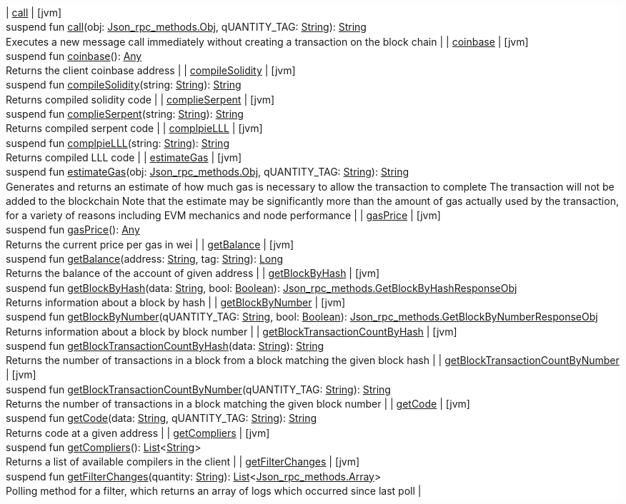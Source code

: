 | [call](call.md) | [jvm]<br>suspend fun [call](call.md)(obj: [Json_rpc_methods.Obj](-obj/index.md), qUANTITY_TAG: [String](https://kotlinlang.org/api/latest/jvm/stdlib/kotlin/-string/index.html)): [String](https://kotlinlang.org/api/latest/jvm/stdlib/kotlin/-string/index.html)<br>Executes a new message call immediately without creating a transaction on the block chain |
| [coinbase](coinbase.md) | [jvm]<br>suspend fun [coinbase](coinbase.md)(): [Any](https://kotlinlang.org/api/latest/jvm/stdlib/kotlin/-any/index.html)<br>Returns the client coinbase address |
| [compileSolidity](compile-solidity.md) | [jvm]<br>suspend fun [compileSolidity](compile-solidity.md)(string: [String](https://kotlinlang.org/api/latest/jvm/stdlib/kotlin/-string/index.html)): [String](https://kotlinlang.org/api/latest/jvm/stdlib/kotlin/-string/index.html)<br>Returns compiled solidity code |
| [complieSerpent](complie-serpent.md) | [jvm]<br>suspend fun [complieSerpent](complie-serpent.md)(string: [String](https://kotlinlang.org/api/latest/jvm/stdlib/kotlin/-string/index.html)): [String](https://kotlinlang.org/api/latest/jvm/stdlib/kotlin/-string/index.html)<br>Returns compiled serpent code |
| [complpieLLL](complpie-l-l-l.md) | [jvm]<br>suspend fun [complpieLLL](complpie-l-l-l.md)(string: [String](https://kotlinlang.org/api/latest/jvm/stdlib/kotlin/-string/index.html)): [String](https://kotlinlang.org/api/latest/jvm/stdlib/kotlin/-string/index.html)<br>Returns compiled LLL code |
| [estimateGas](estimate-gas.md) | [jvm]<br>suspend fun [estimateGas](estimate-gas.md)(obj: [Json_rpc_methods.Obj](-obj/index.md), qUANTITY_TAG: [String](https://kotlinlang.org/api/latest/jvm/stdlib/kotlin/-string/index.html)): [String](https://kotlinlang.org/api/latest/jvm/stdlib/kotlin/-string/index.html)<br>Generates and returns an estimate of how much gas is necessary to allow the transaction to complete The transaction will not be added to the blockchain Note that the estimate may be significantly more than the amount of gas actually used by the transaction, for a variety of reasons including EVM mechanics and node performance |
| [gasPrice](gas-price.md) | [jvm]<br>suspend fun [gasPrice](gas-price.md)(): [Any](https://kotlinlang.org/api/latest/jvm/stdlib/kotlin/-any/index.html)<br>Returns the current price per gas in wei |
| [getBalance](get-balance.md) | [jvm]<br>suspend fun [getBalance](get-balance.md)(address: [String](https://kotlinlang.org/api/latest/jvm/stdlib/kotlin/-string/index.html), tag: [String](https://kotlinlang.org/api/latest/jvm/stdlib/kotlin/-string/index.html)): [Long](https://kotlinlang.org/api/latest/jvm/stdlib/kotlin/-long/index.html)<br>Returns the balance of the account of given address |
| [getBlockByHash](get-block-by-hash.md) | [jvm]<br>suspend fun [getBlockByHash](get-block-by-hash.md)(data: [String](https://kotlinlang.org/api/latest/jvm/stdlib/kotlin/-string/index.html), bool: [Boolean](https://kotlinlang.org/api/latest/jvm/stdlib/kotlin/-boolean/index.html)): [Json_rpc_methods.GetBlockByHashResponseObj](-get-block-by-hash-response-obj/index.md)<br>Returns information about a block by hash |
| [getBlockByNumber](get-block-by-number.md) | [jvm]<br>suspend fun [getBlockByNumber](get-block-by-number.md)(qUANTITY_TAG: [String](https://kotlinlang.org/api/latest/jvm/stdlib/kotlin/-string/index.html), bool: [Boolean](https://kotlinlang.org/api/latest/jvm/stdlib/kotlin/-boolean/index.html)): [Json_rpc_methods.GetBlockByNumberResponseObj](-get-block-by-number-response-obj/index.md)<br>Returns information about a block by block number |
| [getBlockTransactionCountByHash](get-block-transaction-count-by-hash.md) | [jvm]<br>suspend fun [getBlockTransactionCountByHash](get-block-transaction-count-by-hash.md)(data: [String](https://kotlinlang.org/api/latest/jvm/stdlib/kotlin/-string/index.html)): [String](https://kotlinlang.org/api/latest/jvm/stdlib/kotlin/-string/index.html)<br>Returns the number of transactions in a block from a block matching the given block hash |
| [getBlockTransactionCountByNumber](get-block-transaction-count-by-number.md) | [jvm]<br>suspend fun [getBlockTransactionCountByNumber](get-block-transaction-count-by-number.md)(qUANTITY_TAG: [String](https://kotlinlang.org/api/latest/jvm/stdlib/kotlin/-string/index.html)): [String](https://kotlinlang.org/api/latest/jvm/stdlib/kotlin/-string/index.html)<br>Returns the number of transactions in a block matching the given block number |
| [getCode](get-code.md) | [jvm]<br>suspend fun [getCode](get-code.md)(data: [String](https://kotlinlang.org/api/latest/jvm/stdlib/kotlin/-string/index.html), qUANTITY_TAG: [String](https://kotlinlang.org/api/latest/jvm/stdlib/kotlin/-string/index.html)): [String](https://kotlinlang.org/api/latest/jvm/stdlib/kotlin/-string/index.html)<br>Returns code at a given address |
| [getCompliers](get-compliers.md) | [jvm]<br>suspend fun [getCompliers](get-compliers.md)(): [List](https://kotlinlang.org/api/latest/jvm/stdlib/kotlin.collections/-list/index.html)&lt;[String](https://kotlinlang.org/api/latest/jvm/stdlib/kotlin/-string/index.html)&gt;<br>Returns a list of available compilers in the client |
| [getFilterChanges](get-filter-changes.md) | [jvm]<br>suspend fun [getFilterChanges](get-filter-changes.md)(quantity: [String](https://kotlinlang.org/api/latest/jvm/stdlib/kotlin/-string/index.html)): [List](https://kotlinlang.org/api/latest/jvm/stdlib/kotlin.collections/-list/index.html)&lt;[Json_rpc_methods.Array](-array/index.md)&gt;<br>Polling method for a filter, which returns an array of logs which occurred since last poll |
